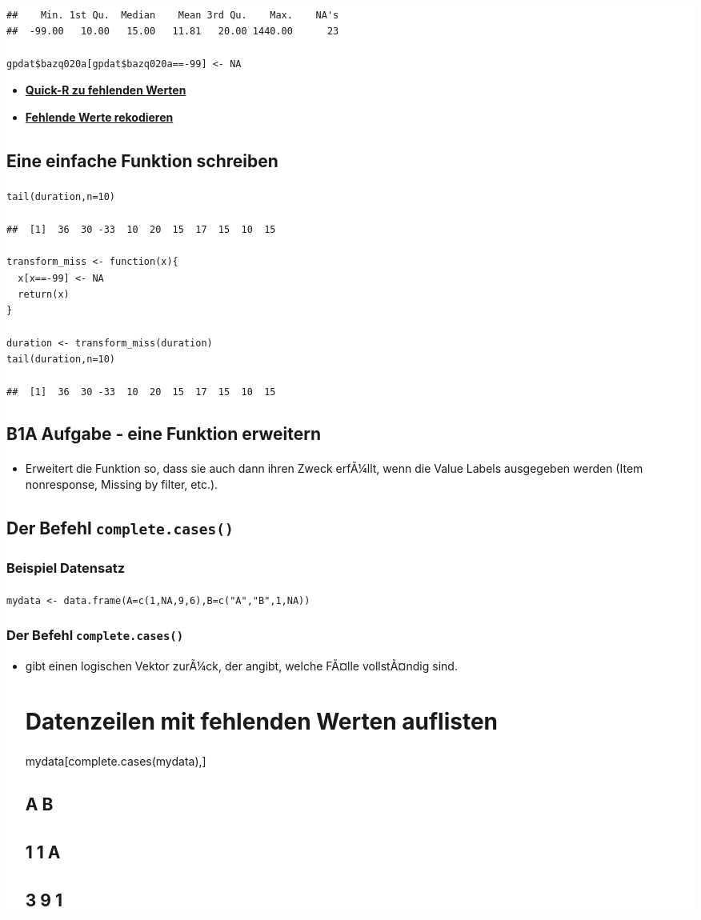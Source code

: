     ##    Min. 1st Qu.  Median    Mean 3rd Qu.    Max.    NA's 
    ##  -99.00   10.00   15.00   11.81   20.00 1440.00      23

    gpdat$bazq020a[gpdat$bazq020a==-99] <- NA

-   [**Quick-R zu fehlenden
    Werten**](http://www.statmethods.net/input/missingdata.html)

-   [**Fehlende Werte rekodieren**](http://uc-r.github.io/na_recode)

Eine einfache Funktion schreiben
--------------------------------

    tail(duration,n=10)

    ##  [1]  36  30 -33  10  20  15  17  15  10  15

    transform_miss <- function(x){
      x[x==-99] <- NA
      return(x)
    }

    duration <- transform_miss(duration)
    tail(duration,n=10)

    ##  [1]  36  30 -33  10  20  15  17  15  10  15

B1A Aufgabe - eine Funktion erweitern
-------------------------------------

-   Erweitert die Funktion so, dass sie auch dann ihren Zweck erfÃ¼llt,
    wenn die Value Labels ausgegeben werden (Item nonresponse, Missing
    by filter, etc.).

Der Befehl `complete.cases()`
-----------------------------

### Beispiel Datensatz

    mydata <- data.frame(A=c(1,NA,9,6),B=c("A","B",1,NA))

### Der Befehl `complete.cases()`

-   gibt einen logischen Vektor zurÃ¼ck, der angibt, welche FÃ¤lle
    vollstÃ¤ndig sind.



    # Datenzeilen mit fehlenden Werten auflisten 
    mydata[complete.cases(mydata),]

    ##   A B
    ## 1 1 A
    ## 3 9 1
